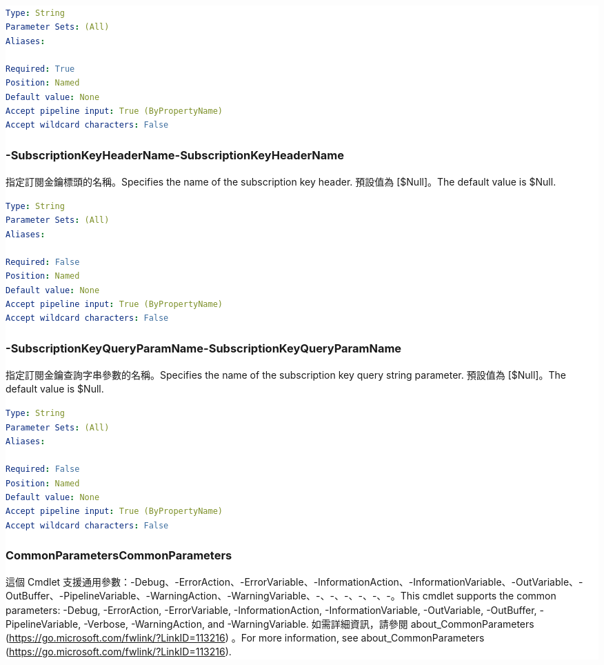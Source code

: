 ```yaml
Type: String
Parameter Sets: (All)
Aliases: 

Required: True
Position: Named
Default value: None
Accept pipeline input: True (ByPropertyName)
Accept wildcard characters: False
```

### <span data-ttu-id="138c1-142">-SubscriptionKeyHeaderName</span><span class="sxs-lookup"><span data-stu-id="138c1-142">-SubscriptionKeyHeaderName</span></span>
<span data-ttu-id="138c1-143">指定訂閱金鑰標頭的名稱。</span><span class="sxs-lookup"><span data-stu-id="138c1-143">Specifies the name of the subscription key header.</span></span>
<span data-ttu-id="138c1-144">預設值為 [$Null]。</span><span class="sxs-lookup"><span data-stu-id="138c1-144">The default value is $Null.</span></span>

```yaml
Type: String
Parameter Sets: (All)
Aliases: 

Required: False
Position: Named
Default value: None
Accept pipeline input: True (ByPropertyName)
Accept wildcard characters: False
```

### <span data-ttu-id="138c1-145">-SubscriptionKeyQueryParamName</span><span class="sxs-lookup"><span data-stu-id="138c1-145">-SubscriptionKeyQueryParamName</span></span>
<span data-ttu-id="138c1-146">指定訂閱金鑰查詢字串參數的名稱。</span><span class="sxs-lookup"><span data-stu-id="138c1-146">Specifies the name of the subscription key query string parameter.</span></span>
<span data-ttu-id="138c1-147">預設值為 [$Null]。</span><span class="sxs-lookup"><span data-stu-id="138c1-147">The default value is $Null.</span></span>

```yaml
Type: String
Parameter Sets: (All)
Aliases: 

Required: False
Position: Named
Default value: None
Accept pipeline input: True (ByPropertyName)
Accept wildcard characters: False
```

### <span data-ttu-id="138c1-148">CommonParameters</span><span class="sxs-lookup"><span data-stu-id="138c1-148">CommonParameters</span></span>
<span data-ttu-id="138c1-149">這個 Cmdlet 支援通用參數：-Debug、-ErrorAction、-ErrorVariable、-InformationAction、-InformationVariable、-OutVariable、-OutBuffer、-PipelineVariable、-WarningAction、-WarningVariable、-、-、-、-、-、-。</span><span class="sxs-lookup"><span data-stu-id="138c1-149">This cmdlet supports the common parameters: -Debug, -ErrorAction, -ErrorVariable, -InformationAction, -InformationVariable, -OutVariable, -OutBuffer, -PipelineVariable, -Verbose, -WarningAction, and -WarningVariable.</span></span> <span data-ttu-id="138c1-150">如需詳細資訊，請參閱 about_CommonParameters (https://go.microsoft.com/fwlink/?LinkID=113216) 。</span><span class="sxs-lookup"><span data-stu-id="138c1-150">For more information, see about_CommonParameters (https://go.microsoft.com/fwlink/?LinkID=113216).</span></span>
